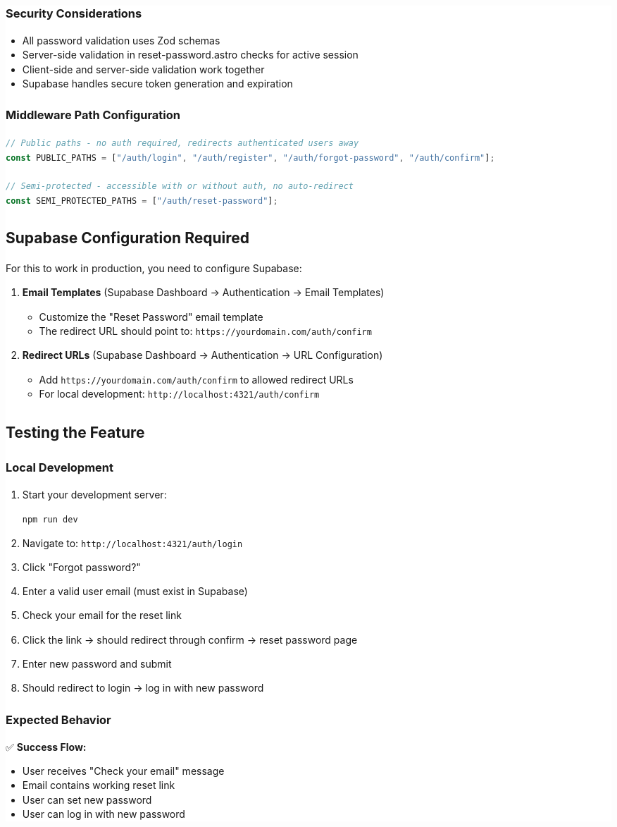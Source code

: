 ### Security Considerations

- All password validation uses Zod schemas
- Server-side validation in reset-password.astro checks for active session
- Client-side and server-side validation work together
- Supabase handles secure token generation and expiration

### Middleware Path Configuration

```typescript
// Public paths - no auth required, redirects authenticated users away
const PUBLIC_PATHS = ["/auth/login", "/auth/register", "/auth/forgot-password", "/auth/confirm"];

// Semi-protected - accessible with or without auth, no auto-redirect
const SEMI_PROTECTED_PATHS = ["/auth/reset-password"];
```

## Supabase Configuration Required

For this to work in production, you need to configure Supabase:

1. **Email Templates** (Supabase Dashboard → Authentication → Email Templates)
   - Customize the "Reset Password" email template
   - The redirect URL should point to: `https://yourdomain.com/auth/confirm`

2. **Redirect URLs** (Supabase Dashboard → Authentication → URL Configuration)
   - Add `https://yourdomain.com/auth/confirm` to allowed redirect URLs
   - For local development: `http://localhost:4321/auth/confirm`

## Testing the Feature

### Local Development

1. Start your development server:
   ```bash
   npm run dev
   ```

2. Navigate to: `http://localhost:4321/auth/login`

3. Click "Forgot password?"

4. Enter a valid user email (must exist in Supabase)

5. Check your email for the reset link

6. Click the link → should redirect through confirm → reset password page

7. Enter new password and submit

8. Should redirect to login → log in with new password

### Expected Behavior

✅ **Success Flow:**
- User receives "Check your email" message
- Email contains working reset link
- User can set new password
- User can log in with new password
